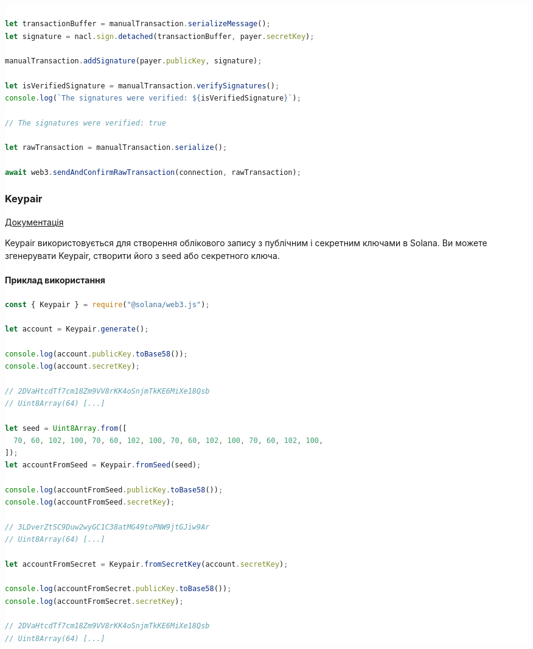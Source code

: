 ```javascript

let transactionBuffer = manualTransaction.serializeMessage();
let signature = nacl.sign.detached(transactionBuffer, payer.secretKey);

manualTransaction.addSignature(payer.publicKey, signature);

let isVerifiedSignature = manualTransaction.verifySignatures();
console.log(`The signatures were verified: ${isVerifiedSignature}`);

// The signatures were verified: true

let rawTransaction = manualTransaction.serialize();

await web3.sendAndConfirmRawTransaction(connection, rawTransaction);
```

### Keypair

[Документація](https://solana-labs.github.io/solana-web3.js/v1.x/classes/Keypair.html)

Keypair використовується для створення облікового запису з публічним і секретним
ключами в Solana. Ви можете згенерувати Keypair, створити його з seed або
секретного ключа.

#### Приклад використання

```javascript
const { Keypair } = require("@solana/web3.js");

let account = Keypair.generate();

console.log(account.publicKey.toBase58());
console.log(account.secretKey);

// 2DVaHtcdTf7cm18Zm9VV8rKK4oSnjmTkKE6MiXe18Qsb
// Uint8Array(64) [...]

let seed = Uint8Array.from([
  70, 60, 102, 100, 70, 60, 102, 100, 70, 60, 102, 100, 70, 60, 102, 100,
]);
let accountFromSeed = Keypair.fromSeed(seed);

console.log(accountFromSeed.publicKey.toBase58());
console.log(accountFromSeed.secretKey);

// 3LDverZtSC9Duw2wyGC1C38atMG49toPNW9jtGJiw9Ar
// Uint8Array(64) [...]

let accountFromSecret = Keypair.fromSecretKey(account.secretKey);

console.log(accountFromSecret.publicKey.toBase58());
console.log(accountFromSecret.secretKey);

// 2DVaHtcdTf7cm18Zm9VV8rKK4oSnjmTkKE6MiXe18Qsb
// Uint8Array(64) [...]
```
